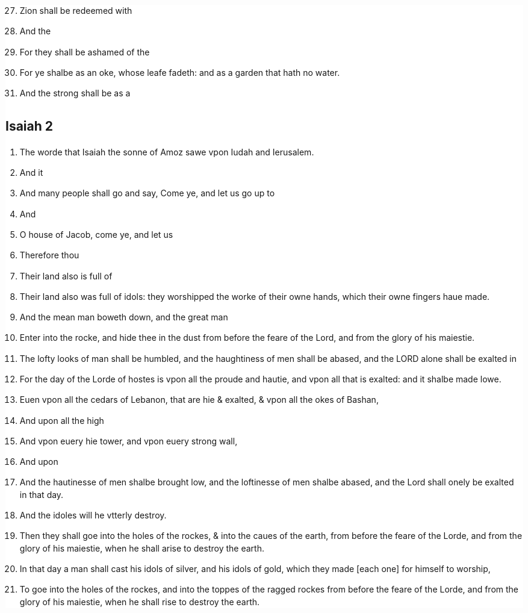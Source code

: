 
27. Zion shall be redeemed with 

28. And the 

29. For they shall be ashamed of the 

30. For ye shalbe as an oke, whose leafe fadeth: and as a garden that hath no water.

31. And the strong shall be as a 

## Isaiah 2

1. The worde that Isaiah the sonne of Amoz sawe vpon Iudah and Ierusalem.

2. And it 

3. And many people shall go and say, Come ye, and let us go up to 

4. And 

5. O house of Jacob, come ye, and let us 

6. Therefore thou 

7. Their land also is full of 

8. Their land also was full of idols: they worshipped the worke of their owne hands, which their owne fingers haue made.

9. And the mean man boweth down, and the great man 

10. Enter into the rocke, and hide thee in the dust from before the feare of the Lord, and from the glory of his maiestie.

11. The lofty looks of man shall be humbled, and the haughtiness of men shall be abased, and the LORD alone shall be exalted in 

12. For the day of the Lorde of hostes is vpon all the proude and hautie, and vpon all that is exalted: and it shalbe made lowe.

13. Euen vpon all the cedars of Lebanon, that are hie & exalted, & vpon all the okes of Bashan,

14. And upon all the high 

15. And vpon euery hie tower, and vpon euery strong wall,

16. And upon 

17. And the hautinesse of men shalbe brought low, and the loftinesse of men shalbe abased, and the Lord shall onely be exalted in that day.

18. And the idoles will he vtterly destroy.

19. Then they shall goe into the holes of the rockes, & into the caues of the earth, from before the feare of the Lorde, and from the glory of his maiestie, when he shall arise to destroy the earth.

20. In that day a man shall cast his idols of silver, and his idols of gold, which they made [each one] for himself to worship, 

21. To goe into the holes of the rockes, and into the toppes of the ragged rockes from before the feare of the Lorde, and from the glory of his maiestie, when he shall rise to destroy the earth.
